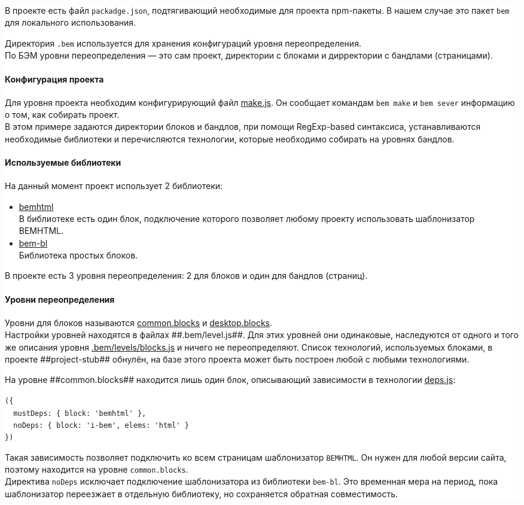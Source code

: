 В проекте есть файл `packadge.json`, подтягивающий необходимые для проекта
npm-пакеты. В нашем случае это пакет `bem` для локального использования.

Директория `.bem` используется для хранения конфигураций уровня
переопределения.<br/>
По БЭМ уровни переопределения — это сам проект, директории с блоками и
дирректории с бандлами (страницами).

#### Конфигурация проекта
Для уровня проекта необходим конфигурирующий файл
[make.js](https://github.com/bem/project-stub/blob/master/.bem/make.js).
Он сообщает командам `bem make` и `bem sever` информацию о том, как собирать
проект.<br/>
В этом примере задаются директории блоков и бандлов, при помощи RegExp-based
синтаксиса, устанавливаются необходимые библиотеки и перечисляются технологии,
которые необходимо собирать на уровнях бандлов.

#### Используемые библиотеки
На данный момент проект использует 2 библиотеки:
 * [bemhtml](https://github.com/bem/bemhtml)<br/>
    В библиотеке есть один блок, подключение которого позволяет любому проекту использовать шаблонизатор BEMHTML.
 * [bem-bl](https://github.com/bem/bem-bl)<br/>
   Библиотека простых блоков.

В проекте есть 3 уровня переопределения: 2 для блоков и один для бандлов
(страниц).

#### Уровни переопределения
Уровни для блоков называются
[common.blocks](https://github.com/bem/project-stub/tree/master/common.blocks)
и [desktop.blocks](https://github.com/bem/project-stub/tree/master/desktop.blocks).<br/>
Настройки уровней находятся в файлах ##.bem/level.js##. Для этих уровней они
одинаковые, наследуются от одного и того же описания уровня
[.bem/levels/blocks.js](https://github.com/bem/project-stub/blob/master/.bem/levels/blocks.js) и ничего не переопределяют. Список технологий,
используемых блоками, в проекте ##project-stub## обнулён, на базе этого проекта может быть
построен любой с любыми технологиями.

На уровне ##common.blocks## находится лишь один блок, описывающий зависимости в
технологии
[deps.js](https://github.com/bem/project-stub/blob/master/common.blocks/i-bem/__dom/i-bem__dom.deps.js):

    ({
      mustDeps: { block: 'bemhtml' },
      noDeps: { block: 'i-bem', elems: 'html' }
    })

Такая зависимость позволяет подключить ко всем страницам шаблонизатор `BEMHTML`.
Он нужен для любой версии сайта, поэтому находится на уровне
`common.blocks`.<br/>
Директива `noDeps` исключает подключение шаблонизатора из библиотеки `bem-bl`.
Это временная мера на период, пока шаблонизатор переезжает в отдельную библиотеку,
но сохраняется обратная совместимость.
